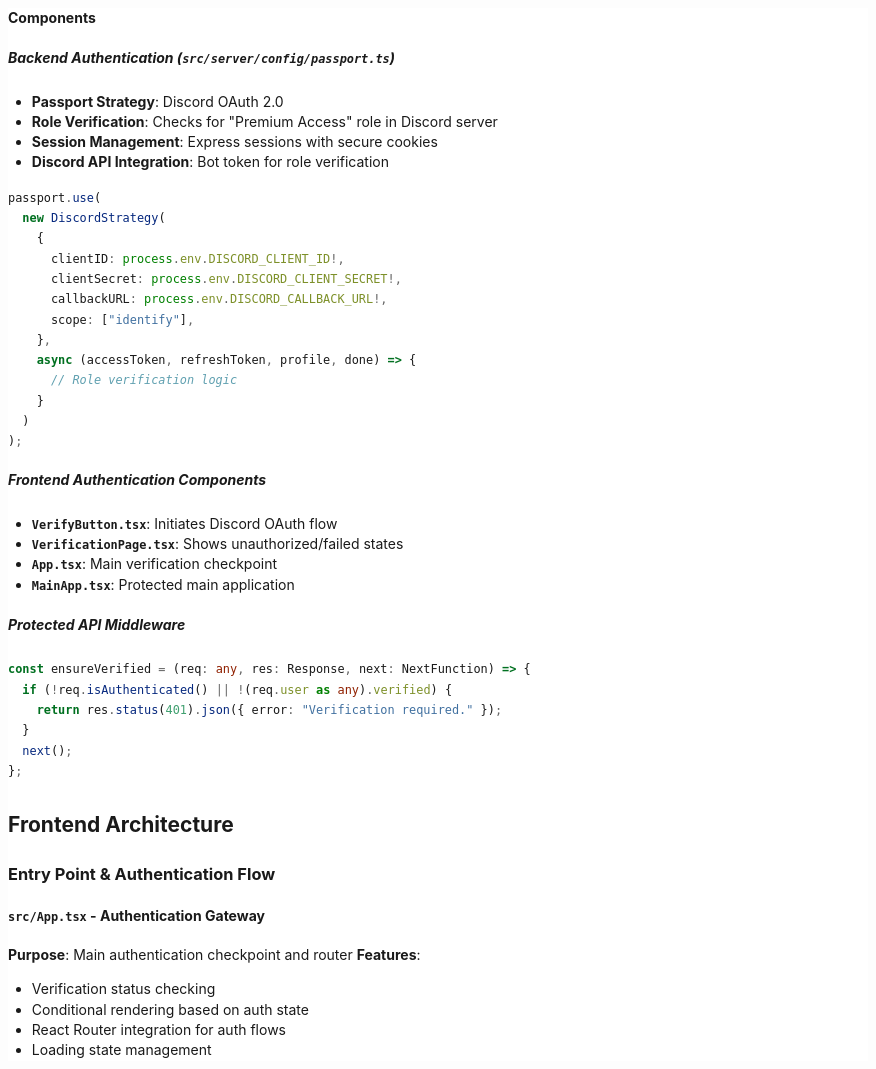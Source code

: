 #### Components

##### Backend Authentication (`src/server/config/passport.ts`)

- **Passport Strategy**: Discord OAuth 2.0
- **Role Verification**: Checks for "Premium Access" role in Discord server
- **Session Management**: Express sessions with secure cookies
- **Discord API Integration**: Bot token for role verification

```typescript
passport.use(
  new DiscordStrategy(
    {
      clientID: process.env.DISCORD_CLIENT_ID!,
      clientSecret: process.env.DISCORD_CLIENT_SECRET!,
      callbackURL: process.env.DISCORD_CALLBACK_URL!,
      scope: ["identify"],
    },
    async (accessToken, refreshToken, profile, done) => {
      // Role verification logic
    }
  )
);
```

##### Frontend Authentication Components

- **`VerifyButton.tsx`**: Initiates Discord OAuth flow
- **`VerificationPage.tsx`**: Shows unauthorized/failed states
- **`App.tsx`**: Main verification checkpoint
- **`MainApp.tsx`**: Protected main application

##### Protected API Middleware

```typescript
const ensureVerified = (req: any, res: Response, next: NextFunction) => {
  if (!req.isAuthenticated() || !(req.user as any).verified) {
    return res.status(401).json({ error: "Verification required." });
  }
  next();
};
```

## Frontend Architecture

### Entry Point & Authentication Flow

#### `src/App.tsx` - Authentication Gateway

**Purpose**: Main authentication checkpoint and router
**Features**:

- Verification status checking
- Conditional rendering based on auth state
- React Router integration for auth flows
- Loading state management
